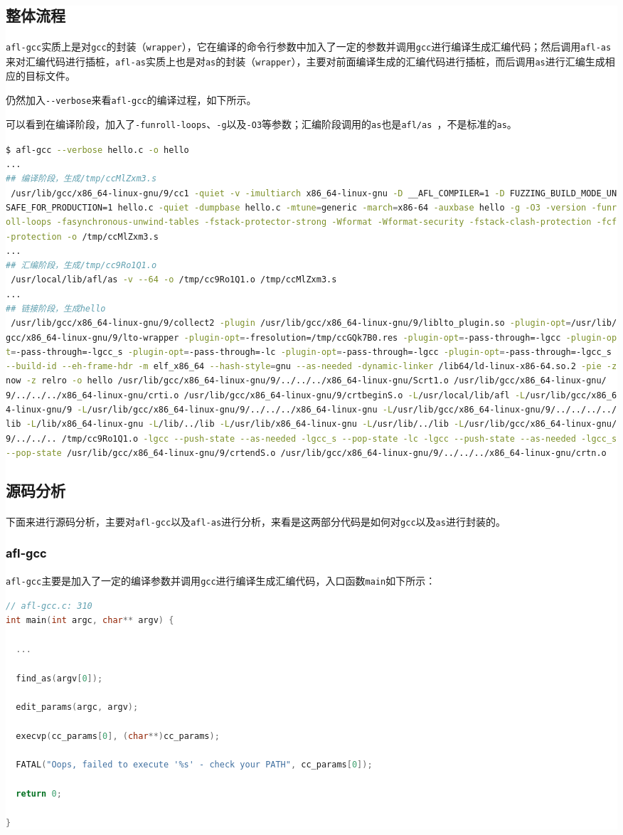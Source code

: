 ```bash
```

## 整体流程

`afl-gcc`实质上是对`gcc`的封装（`wrapper`），它在编译的命令行参数中加入了一定的参数并调用`gcc`进行编译生成汇编代码；然后调用`afl-as`来对汇编代码进行插桩，`afl-as`实质上也是对`as`的封装（`wrapper`），主要对前面编译生成的汇编代码进行插桩，而后调用`as`进行汇编生成相应的目标文件。

仍然加入`--verbose`来看`afl-gcc`的编译过程，如下所示。

可以看到在编译阶段，加入了`-funroll-loops`、`-g`以及`-O3`等参数；汇编阶段调用的`as`也是`afl/as `，不是标准的`as`。

```bash
$ afl-gcc --verbose hello.c -o hello
...
## 编译阶段，生成/tmp/ccMlZxm3.s
 /usr/lib/gcc/x86_64-linux-gnu/9/cc1 -quiet -v -imultiarch x86_64-linux-gnu -D __AFL_COMPILER=1 -D FUZZING_BUILD_MODE_UNSAFE_FOR_PRODUCTION=1 hello.c -quiet -dumpbase hello.c -mtune=generic -march=x86-64 -auxbase hello -g -O3 -version -funroll-loops -fasynchronous-unwind-tables -fstack-protector-strong -Wformat -Wformat-security -fstack-clash-protection -fcf-protection -o /tmp/ccMlZxm3.s
...
## 汇编阶段，生成/tmp/cc9Ro1Q1.o
 /usr/local/lib/afl/as -v --64 -o /tmp/cc9Ro1Q1.o /tmp/ccMlZxm3.s
...
## 链接阶段，生成hello
 /usr/lib/gcc/x86_64-linux-gnu/9/collect2 -plugin /usr/lib/gcc/x86_64-linux-gnu/9/liblto_plugin.so -plugin-opt=/usr/lib/gcc/x86_64-linux-gnu/9/lto-wrapper -plugin-opt=-fresolution=/tmp/ccGQk7B0.res -plugin-opt=-pass-through=-lgcc -plugin-opt=-pass-through=-lgcc_s -plugin-opt=-pass-through=-lc -plugin-opt=-pass-through=-lgcc -plugin-opt=-pass-through=-lgcc_s --build-id --eh-frame-hdr -m elf_x86_64 --hash-style=gnu --as-needed -dynamic-linker /lib64/ld-linux-x86-64.so.2 -pie -z now -z relro -o hello /usr/lib/gcc/x86_64-linux-gnu/9/../../../x86_64-linux-gnu/Scrt1.o /usr/lib/gcc/x86_64-linux-gnu/9/../../../x86_64-linux-gnu/crti.o /usr/lib/gcc/x86_64-linux-gnu/9/crtbeginS.o -L/usr/local/lib/afl -L/usr/lib/gcc/x86_64-linux-gnu/9 -L/usr/lib/gcc/x86_64-linux-gnu/9/../../../x86_64-linux-gnu -L/usr/lib/gcc/x86_64-linux-gnu/9/../../../../lib -L/lib/x86_64-linux-gnu -L/lib/../lib -L/usr/lib/x86_64-linux-gnu -L/usr/lib/../lib -L/usr/lib/gcc/x86_64-linux-gnu/9/../../.. /tmp/cc9Ro1Q1.o -lgcc --push-state --as-needed -lgcc_s --pop-state -lc -lgcc --push-state --as-needed -lgcc_s --pop-state /usr/lib/gcc/x86_64-linux-gnu/9/crtendS.o /usr/lib/gcc/x86_64-linux-gnu/9/../../../x86_64-linux-gnu/crtn.o
```

## 源码分析

下面来进行源码分析，主要对`afl-gcc`以及`afl-as`进行分析，来看是这两部分代码是如何对`gcc`以及`as`进行封装的。

### afl-gcc

`afl-gcc`主要是加入了一定的编译参数并调用`gcc`进行编译生成汇编代码，入口函数`main`如下所示：

```c
// afl-gcc.c: 310
int main(int argc, char** argv) {

  ...

  find_as(argv[0]);

  edit_params(argc, argv);

  execvp(cc_params[0], (char**)cc_params);

  FATAL("Oops, failed to execute '%s' - check your PATH", cc_params[0]);

  return 0;

}
```
